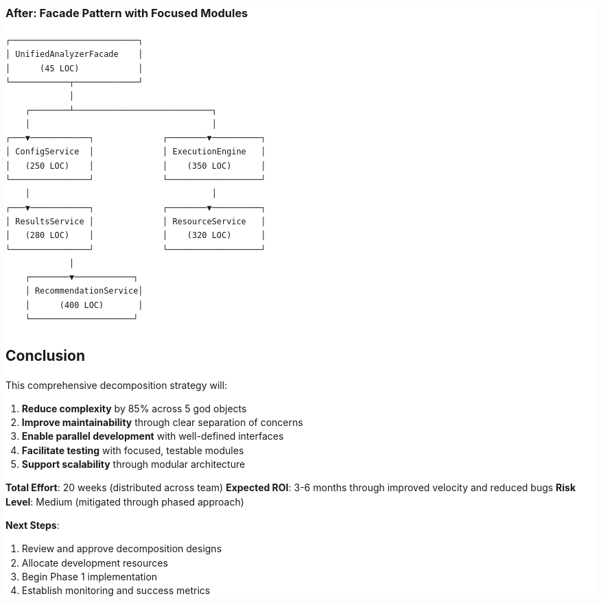 ### After: Facade Pattern with Focused Modules
```
┌──────────────────────────┐
│ UnifiedAnalyzerFacade    │
│      (45 LOC)            │
└────────────┬─────────────┘
             │
    ┌────────┴────────────────────────────┐
    │                                     │
┌───▼────────────┐              ┌────────▼──────────┐
│ ConfigService  │              │ ExecutionEngine   │
│   (250 LOC)    │              │    (350 LOC)      │
└────────────────┘              └───────────────────┘
    │                                     │
┌───▼────────────┐              ┌────────▼──────────┐
│ ResultsService │              │ ResourceService   │
│   (280 LOC)    │              │    (320 LOC)      │
└────────────────┘              └───────────────────┘
             │
    ┌────────▼────────────┐
    │ RecommendationService│
    │      (400 LOC)       │
    └─────────────────────┘
```

## Conclusion

This comprehensive decomposition strategy will:
1. **Reduce complexity** by 85% across 5 god objects
2. **Improve maintainability** through clear separation of concerns
3. **Enable parallel development** with well-defined interfaces
4. **Facilitate testing** with focused, testable modules
5. **Support scalability** through modular architecture

**Total Effort**: 20 weeks (distributed across team)
**Expected ROI**: 3-6 months through improved velocity and reduced bugs
**Risk Level**: Medium (mitigated through phased approach)

**Next Steps**:
1. Review and approve decomposition designs
2. Allocate development resources
3. Begin Phase 1 implementation
4. Establish monitoring and success metrics